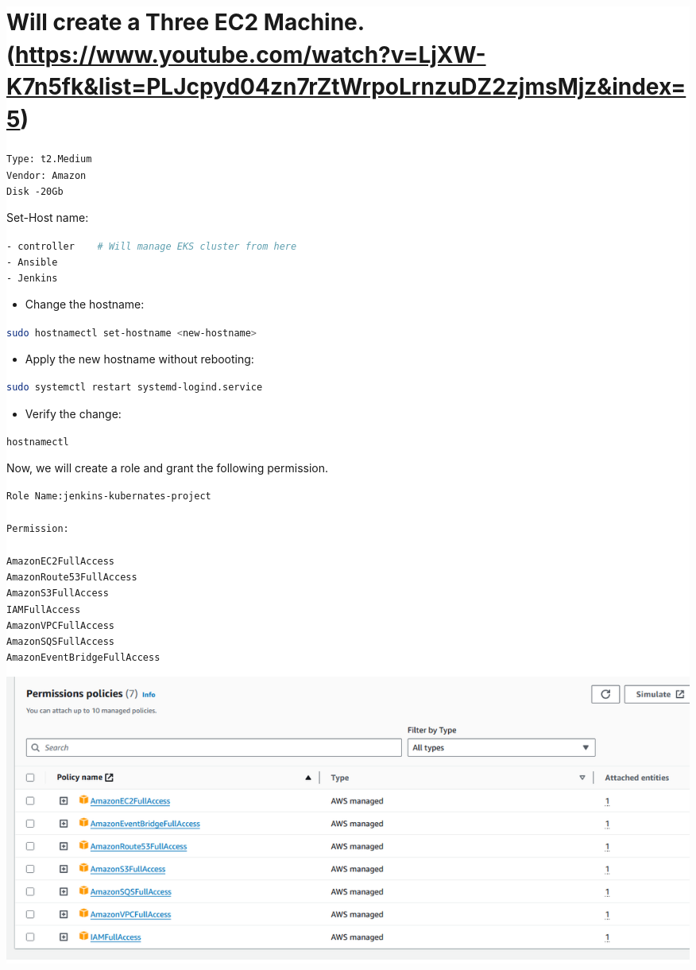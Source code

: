 # Will create a Three EC2 Machine. (https://www.youtube.com/watch?v=LjXW-K7n5fk&list=PLJcpyd04zn7rZtWrpoLrnzuDZ2zjmsMjz&index=5)
```
Type: t2.Medium
Vendor: Amazon
Disk -20Gb
```
Set-Host name:
```sh
- controller    # Will manage EKS cluster from here
- Ansible  
- Jenkins
```
+ Change the hostname:
```bash
sudo hostnamectl set-hostname <new-hostname>
```

+ Apply the new hostname without rebooting:
```bash
sudo systemctl restart systemd-logind.service
```
+ Verify the change:
```bash
hostnamectl
```


Now, we will create a role and grant the following permission.
```sh
Role Name:jenkins-kubernates-project

Permission:

AmazonEC2FullAccess
AmazonRoute53FullAccess
AmazonS3FullAccess
IAMFullAccess
AmazonVPCFullAccess
AmazonSQSFullAccess
AmazonEventBridgeFullAccess
```
![alt text](image-5.png)
